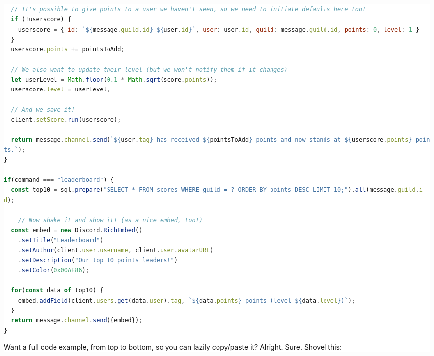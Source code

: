 ```javascript
  // It's possible to give points to a user we haven't seen, so we need to initiate defaults here too!
  if (!userscore) {
    userscore = { id: `${message.guild.id}-${user.id}`, user: user.id, guild: message.guild.id, points: 0, level: 1 }
  }
  userscore.points += pointsToAdd;
 
  // We also want to update their level (but we won't notify them if it changes)
  let userLevel = Math.floor(0.1 * Math.sqrt(score.points));
  userscore.level = userLevel;
 
  // And we save it!
  client.setScore.run(userscore);
 
  return message.channel.send(`${user.tag} has received ${pointsToAdd} points and now stands at ${userscore.points} points.`);
}
 
if(command === "leaderboard") {
  const top10 = sql.prepare("SELECT * FROM scores WHERE guild = ? ORDER BY points DESC LIMIT 10;").all(message.guild.id);
 
    // Now shake it and show it! (as a nice embed, too!)
  const embed = new Discord.RichEmbed()
    .setTitle("Leaderboard")
    .setAuthor(client.user.username, client.user.avatarURL)
    .setDescription("Our top 10 points leaders!")
    .setColor(0x00AE86);
 
  for(const data of top10) {
    embed.addField(client.users.get(data.user).tag, `${data.points} points (level ${data.level})`);
  }
  return message.channel.send({embed});
}
```

Want a full code example, from top to bottom, so you can lazily copy/paste it? Alright. Sure. Shovel this:

